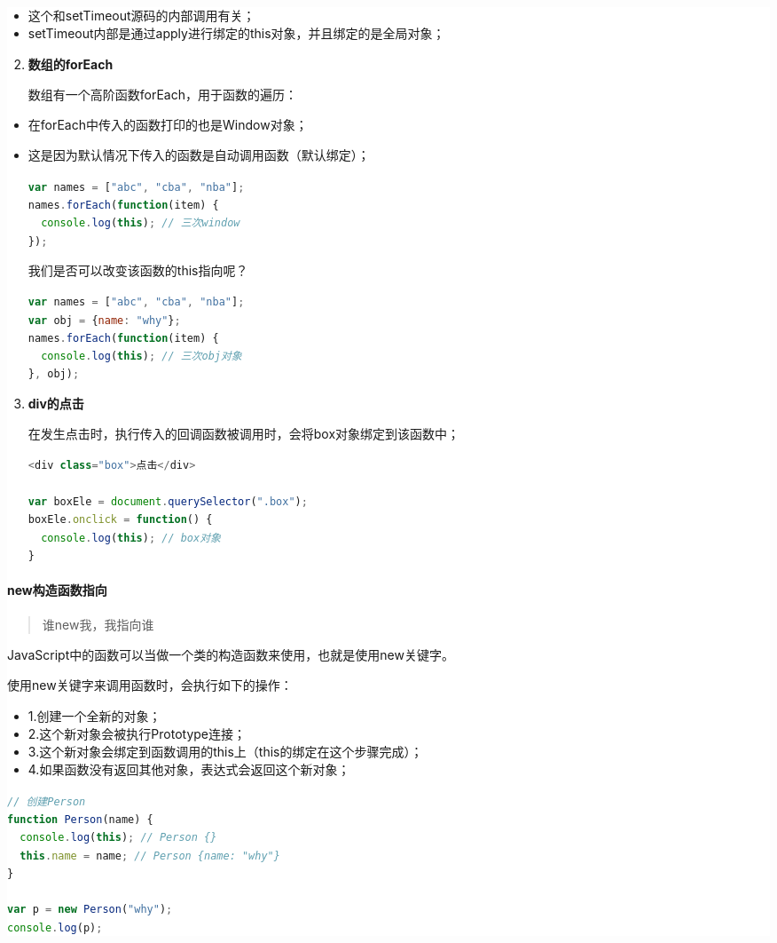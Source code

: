 - 这个和setTimeout源码的内部调用有关；
- setTimeout内部是通过apply进行绑定的this对象，并且绑定的是全局对象；



2. **数组的forEach**

   数组有一个高阶函数forEach，用于函数的遍历：

- 在forEach中传入的函数打印的也是Window对象；

- 这是因为默认情况下传入的函数是自动调用函数（默认绑定）；

  ```js
  var names = ["abc", "cba", "nba"];
  names.forEach(function(item) {
    console.log(this); // 三次window
  });
  ```

  我们是否可以改变该函数的this指向呢？

  ```js
  var names = ["abc", "cba", "nba"];
  var obj = {name: "why"};
  names.forEach(function(item) {
    console.log(this); // 三次obj对象
  }, obj);
  ```



3. **div的点击**

   在发生点击时，执行传入的回调函数被调用时，会将box对象绑定到该函数中；

   ```js
   <div class="box">点击</div>
   
   var boxEle = document.querySelector(".box");
   boxEle.onclick = function() {
     console.log(this); // box对象
   }
   ```

#### new构造函数指向

> 谁new我，我指向谁

JavaScript中的函数可以当做一个类的构造函数来使用，也就是使用new关键字。

使用new关键字来调用函数时，会执行如下的操作：

- 1.创建一个全新的对象；
- 2.这个新对象会被执行Prototype连接；
- 3.这个新对象会绑定到函数调用的this上（this的绑定在这个步骤完成）；
- 4.如果函数没有返回其他对象，表达式会返回这个新对象；

```js
// 创建Person
function Person(name) {
  console.log(this); // Person {}
  this.name = name; // Person {name: "why"}
}

var p = new Person("why");
console.log(p);
```
